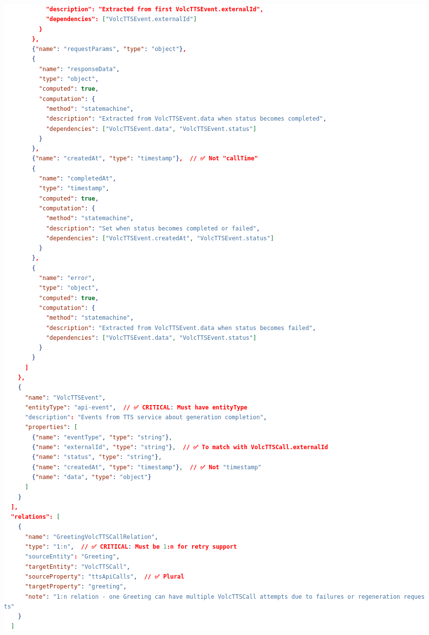 ```json
            "description": "Extracted from first VolcTTSEvent.externalId",
            "dependencies": ["VolcTTSEvent.externalId"]
          }
        },
        {"name": "requestParams", "type": "object"},
        {
          "name": "responseData",
          "type": "object",
          "computed": true,
          "computation": {
            "method": "statemachine",
            "description": "Extracted from VolcTTSEvent.data when status becomes completed",
            "dependencies": ["VolcTTSEvent.data", "VolcTTSEvent.status"]
          }
        },
        {"name": "createdAt", "type": "timestamp"},  // ✅ Not "callTime"
        {
          "name": "completedAt",
          "type": "timestamp",
          "computed": true,
          "computation": {
            "method": "statemachine",
            "description": "Set when status becomes completed or failed",
            "dependencies": ["VolcTTSEvent.createdAt", "VolcTTSEvent.status"]
          }
        },
        {
          "name": "error",
          "type": "object",
          "computed": true,
          "computation": {
            "method": "statemachine",
            "description": "Extracted from VolcTTSEvent.data when status becomes failed",
            "dependencies": ["VolcTTSEvent.data", "VolcTTSEvent.status"]
          }
        }
      ]
    },
    {
      "name": "VolcTTSEvent",
      "entityType": "api-event",  // ✅ CRITICAL: Must have entityType
      "description": "Events from TTS service about generation completion",
      "properties": [
        {"name": "eventType", "type": "string"},
        {"name": "externalId", "type": "string"},  // ✅ To match with VolcTTSCall.externalId
        {"name": "status", "type": "string"},
        {"name": "createdAt", "type": "timestamp"},  // ✅ Not "timestamp"
        {"name": "data", "type": "object"}
      ]
    }
  ],
  "relations": [
    {
      "name": "GreetingVolcTTSCallRelation",
      "type": "1:n",  // ✅ CRITICAL: Must be 1:n for retry support
      "sourceEntity": "Greeting",
      "targetEntity": "VolcTTSCall",
      "sourceProperty": "ttsApiCalls",  // ✅ Plural
      "targetProperty": "greeting",
      "note": "1:n relation - one Greeting can have multiple VolcTTSCall attempts due to failures or regeneration requests"
    }
  ]
```